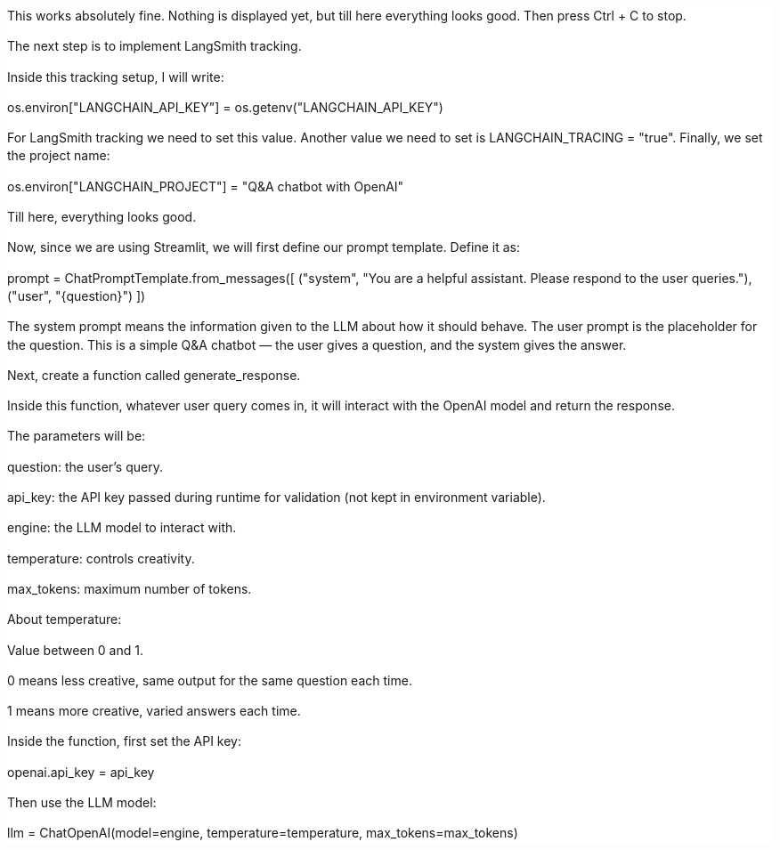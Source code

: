 This works absolutely fine. Nothing is displayed yet, but till here everything looks good. Then press Ctrl + C to stop.

The next step is to implement LangSmith tracking.

Inside this tracking setup, I will write:

os.environ["LANGCHAIN_API_KEY"] = os.getenv("LANGCHAIN_API_KEY")


For LangSmith tracking we need to set this value. Another value we need to set is LANGCHAIN_TRACING = "true". Finally, we set the project name:

os.environ["LANGCHAIN_PROJECT"] = "Q&A chatbot with OpenAI"


Till here, everything looks good.

Now, since we are using Streamlit, we will first define our prompt template. Define it as:

prompt = ChatPromptTemplate.from_messages([
    ("system", "You are a helpful assistant. Please respond to the user queries."),
    ("user", "{question}")
])


The system prompt means the information given to the LLM about how it should behave. The user prompt is the placeholder for the question. This is a simple Q&A chatbot — the user gives a question, and the system gives the answer.

Next, create a function called generate_response.

Inside this function, whatever user query comes in, it will interact with the OpenAI model and return the response.

The parameters will be:

question: the user’s query.

api_key: the API key passed during runtime for validation (not kept in environment variable).

engine: the LLM model to interact with.

temperature: controls creativity.

max_tokens: maximum number of tokens.

About temperature:

Value between 0 and 1.

0 means less creative, same output for the same question each time.

1 means more creative, varied answers each time.

Inside the function, first set the API key:

openai.api_key = api_key


Then use the LLM model:

llm = ChatOpenAI(model=engine, temperature=temperature, max_tokens=max_tokens)

